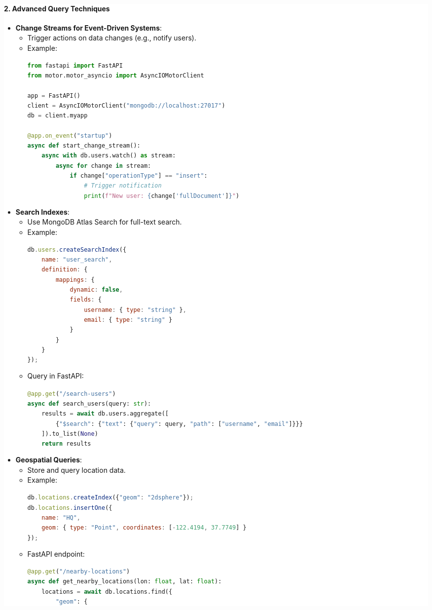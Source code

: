 #### 2. Advanced Query Techniques
- **Change Streams for Event-Driven Systems**:
  - Trigger actions on data changes (e.g., notify users).
  - Example:
    ```python
    from fastapi import FastAPI
    from motor.motor_asyncio import AsyncIOMotorClient

    app = FastAPI()
    client = AsyncIOMotorClient("mongodb://localhost:27017")
    db = client.myapp

    @app.on_event("startup")
    async def start_change_stream():
        async with db.users.watch() as stream:
            async for change in stream:
                if change["operationType"] == "insert":
                    # Trigger notification
                    print(f"New user: {change['fullDocument']}")
    ```
- **Search Indexes**:
  - Use MongoDB Atlas Search for full-text search.
  - Example:
    ```javascript
    db.users.createSearchIndex({
        name: "user_search",
        definition: {
            mappings: {
                dynamic: false,
                fields: {
                    username: { type: "string" },
                    email: { type: "string" }
                }
            }
        }
    });
    ```
  - Query in FastAPI:
    ```python
    @app.get("/search-users")
    async def search_users(query: str):
        results = await db.users.aggregate([
            {"$search": {"text": {"query": query, "path": ["username", "email"]}}}
        ]).to_list(None)
        return results
    ```
- **Geospatial Queries**:
  - Store and query location data.
  - Example:
    ```javascript
    db.locations.createIndex({"geom": "2dsphere"});
    db.locations.insertOne({
        name: "HQ",
        geom: { type: "Point", coordinates: [-122.4194, 37.7749] }
    });
    ```
  - FastAPI endpoint:
    ```python
    @app.get("/nearby-locations")
    async def get_nearby_locations(lon: float, lat: float):
        locations = await db.locations.find({
            "geom": {